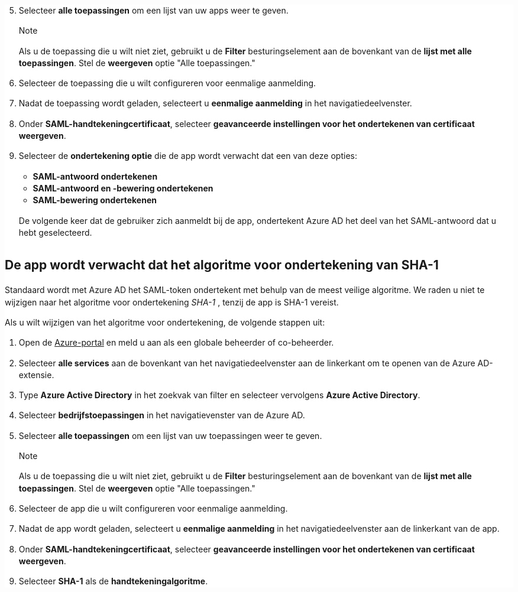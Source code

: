 5. Selecteer **alle toepassingen** om een lijst van uw apps weer te geven.

   > [!NOTE]
   > Als u de toepassing die u wilt niet ziet, gebruikt u de **Filter** besturingselement aan de bovenkant van de **lijst met alle toepassingen**. Stel de **weergeven** optie "Alle toepassingen."

6. Selecteer de toepassing die u wilt configureren voor eenmalige aanmelding.

7. Nadat de toepassing wordt geladen, selecteert u **eenmalige aanmelding** in het navigatiedeelvenster.

8. Onder **SAML-handtekeningcertificaat**, selecteer **geavanceerde instellingen voor het ondertekenen van certificaat weergeven**.

9. Selecteer de **ondertekening optie** die de app wordt verwacht dat een van deze opties:

   * **SAML-antwoord ondertekenen**
   * **SAML-antwoord en -bewering ondertekenen**
   * **SAML-bewering ondertekenen**

   De volgende keer dat de gebruiker zich aanmeldt bij de app, ondertekent Azure AD het deel van het SAML-antwoord dat u hebt geselecteerd.

## <a name="the-app-expects-the-sha-1-signing-algorithm"></a>De app wordt verwacht dat het algoritme voor ondertekening van SHA-1

Standaard wordt met Azure AD het SAML-token ondertekent met behulp van de meest veilige algoritme. We raden u niet te wijzigen naar het algoritme voor ondertekening *SHA-1* , tenzij de app is SHA-1 vereist.

Als u wilt wijzigen van het algoritme voor ondertekening, de volgende stappen uit:

1. Open de [Azure-portal](https://portal.azure.com/) en meld u aan als een globale beheerder of co-beheerder.

2. Selecteer **alle services** aan de bovenkant van het navigatiedeelvenster aan de linkerkant om te openen van de Azure AD-extensie.

3. Type **Azure Active Directory** in het zoekvak van filter en selecteer vervolgens **Azure Active Directory**.

4. Selecteer **bedrijfstoepassingen** in het navigatievenster van de Azure AD.

5. Selecteer **alle toepassingen** om een lijst van uw toepassingen weer te geven.

   > [!NOTE]
   > Als u de toepassing die u wilt niet ziet, gebruikt u de **Filter** besturingselement aan de bovenkant van de **lijst met alle toepassingen**. Stel de **weergeven** optie "Alle toepassingen."

6. Selecteer de app die u wilt configureren voor eenmalige aanmelding.

7. Nadat de app wordt geladen, selecteert u **eenmalige aanmelding** in het navigatiedeelvenster aan de linkerkant van de app.

8. Onder **SAML-handtekeningcertificaat**, selecteer **geavanceerde instellingen voor het ondertekenen van certificaat weergeven**.

9. Selecteer **SHA-1** als de **handtekeningalgoritme**.
